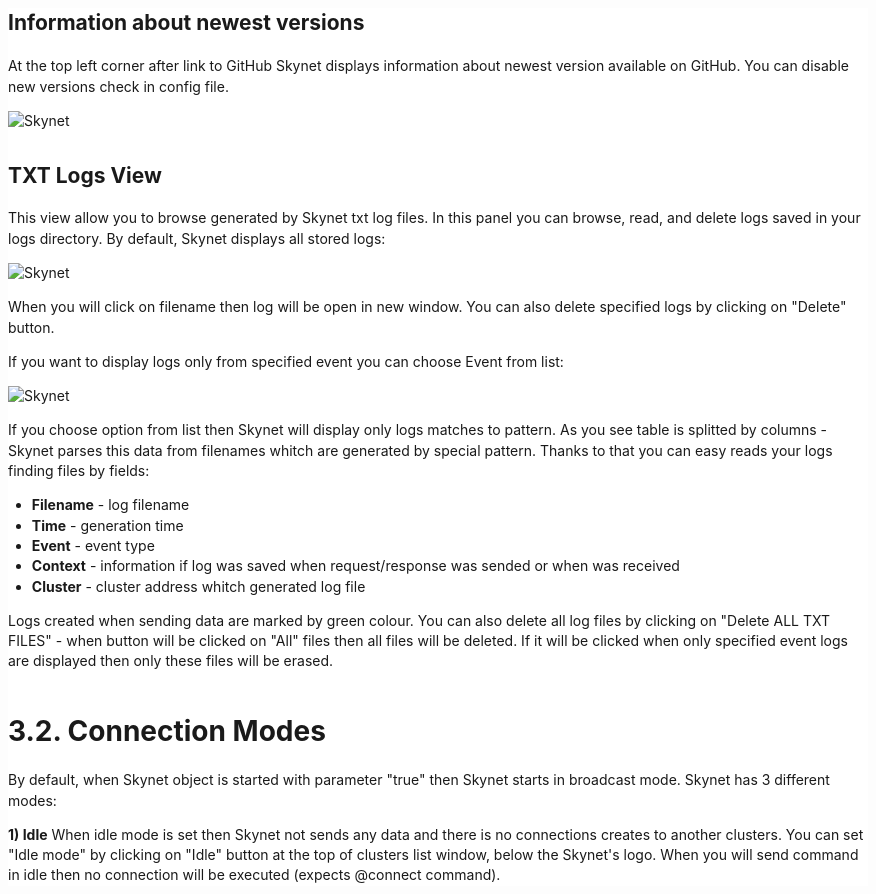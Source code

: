 ##  Information about newest versions 


At the top left corner after link to GitHub Skynet displays information about newest version available on GitHub. You can disable new versions check in config file.

![Skynet](https://github.com/szczyglinski/skynet/blob/master/manual/Manual/img/newversion.png)

##  TXT Logs View 


This view allow you to browse generated by Skynet txt log files. In this panel you can browse, read, and delete logs saved in your logs directory.
By default, Skynet displays all stored logs:

![Skynet](https://github.com/szczyglinski/skynet/blob/master/manual/Manual/img/txtView.png)

When you will click on filename then log will be open in new window.
You can also delete specified logs by clicking on "Delete" button.

If you want to display logs only from specified event you can choose Event from list:

![Skynet](https://github.com/szczyglinski/skynet/blob/master/manual/Manual/img/txtTypes.png)

If you choose option from list then Skynet will display only logs matches to pattern.
As you see table is splitted by columns - Skynet parses this data from filenames whitch are generated by special pattern.
Thanks to that you can easy reads your logs finding files by fields:

- **Filename** - log filename
- **Time** - generation time
- **Event** - event type
- **Context** - information if log was saved when request/response was sended or when was received
- **Cluster** - cluster address whitch generated log file

Logs created when sending data are marked by green colour.
You can also delete all log files by clicking on "Delete ALL TXT FILES" - when button will be clicked on "All" files then all files will be deleted.
If it will be clicked when only specified event logs are displayed then only these files will be erased.



# 3.2. Connection Modes
By default, when Skynet object is started with parameter "true" then Skynet starts in broadcast mode.
Skynet has 3 different modes:

**1) Idle**
When idle mode is set then Skynet not sends any data and there is no connections creates to another clusters.
You can set "Idle mode" by clicking on "Idle" button at the top of clusters list window, below the Skynet's logo.
When you will send command in idle then no connection will be executed (expects @connect command).
